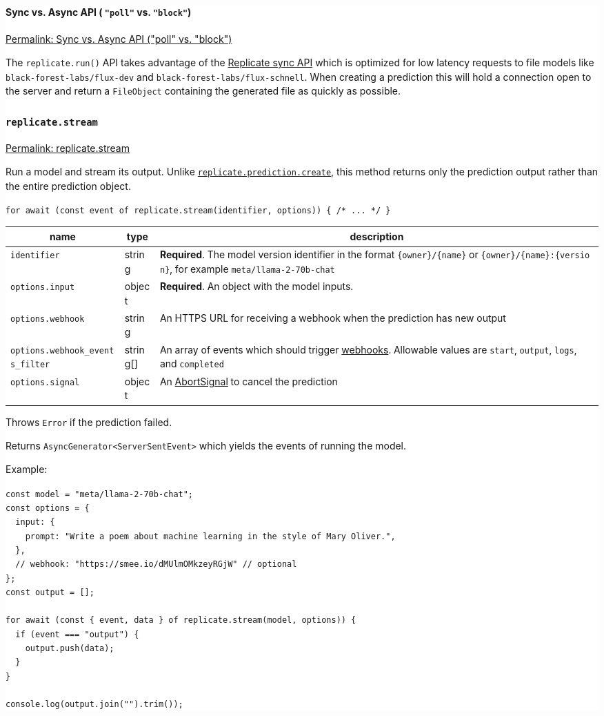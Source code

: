 #### Sync vs. Async API ( `"poll"` vs. `"block"`)

[Permalink: Sync vs. Async API ("poll" vs. "block")](https://github.com/replicate/replicate-javascript#sync-vs-async-api-poll-vs-block)

The `replicate.run()` API takes advantage of the [Replicate sync API](https://replicate.com/docs/topics/predictions/create-a-prediction)
which is optimized for low latency requests to file models like `black-forest-labs/flux-dev` and
`black-forest-labs/flux-schnell`. When creating a prediction this will hold a connection open to the
server and return a `FileObject` containing the generated file as quickly as possible.

### `replicate.stream`

[Permalink: replicate.stream](https://github.com/replicate/replicate-javascript#replicatestream)

Run a model and stream its output. Unlike [`replicate.prediction.create`](https://github.com/replicate/replicate-javascript#replicatepredictionscreate), this method returns only the prediction output rather than the entire prediction object.

```
for await (const event of replicate.stream(identifier, options)) { /* ... */ }
```

| name | type | description |
| --- | --- | --- |
| `identifier` | string | **Required**. The model version identifier in the format `{owner}/{name}` or `{owner}/{name}:{version}`, for example `meta/llama-2-70b-chat` |
| `options.input` | object | **Required**. An object with the model inputs. |
| `options.webhook` | string | An HTTPS URL for receiving a webhook when the prediction has new output |
| `options.webhook_events_filter` | string\[\] | An array of events which should trigger [webhooks](https://replicate.com/docs/webhooks). Allowable values are `start`, `output`, `logs`, and `completed` |
| `options.signal` | object | An [AbortSignal](https://developer.mozilla.org/en-US/docs/Web/API/AbortSignal) to cancel the prediction |

Throws `Error` if the prediction failed.

Returns `AsyncGenerator<ServerSentEvent>` which yields the events of running the model.

Example:

```
const model = "meta/llama-2-70b-chat";
const options = {
  input: {
    prompt: "Write a poem about machine learning in the style of Mary Oliver.",
  },
  // webhook: "https://smee.io/dMUlmOMkzeyRGjW" // optional
};
const output = [];

for await (const { event, data } of replicate.stream(model, options)) {
  if (event === "output") {
    output.push(data);
  }
}

console.log(output.join("").trim());
```
